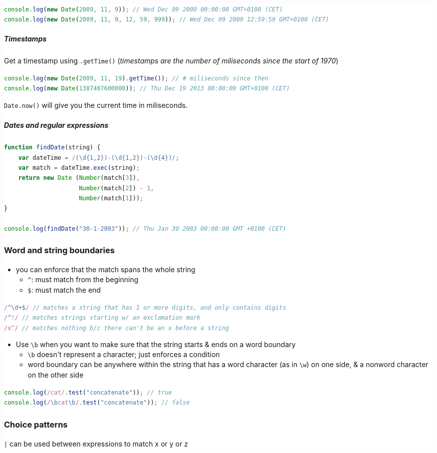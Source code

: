 ```javascript
console.log(new Date(2009, 11, 9)); // Wed Dec 09 2009 00:00:00 GMT+0100 (CET)
console.log(new Date(2009, 11, 9, 12, 59, 999)); // Wed Dec 09 2009 12:59:59 GMT+0100 (CET)
```

##### Timestamps

Get a timestamp using `.getTime()`
(_timestamps are the number of miliseconds since the start of 1970_)

```javascript
console.log(new Date(2009, 11, 19).getTime()); // # miliseconds since then
console.log(new Date(1387407600000)); // Thu Dec 19 2013 00:00:00 GMT+0100 (CET)
```

`Date.now()` will give you the current time in miliseconds.

##### Dates and regular expressions

```javascript
function findDate(string) {
    var dateTime = /(\d{1,2})-(\d{1,2})-(\d{4})/;
    var match = dateTime.exec(string);
    return new Date (Number(match[3]),
                     Number(match[2]) - 1,
                     Number(match[1]));
}

console.log(findDate("30-1-2003")); // Thu Jan 30 2003 00:00:00 GMT +0100 (CET)
```


### Word and string boundaries

* you can enforce that the match spans the whole string
    - `^`: must match from the beginning
    - `$`: must match the end

```javascript
/^\d+$/ // matches a string that has 1 or more digits, and only contains digits
/^!/ // matches strings starting w/ an exclamation mark
/x^/ // matches nothing b/c there can't be an x before a string
```

* Use `\b` when you want to make sure that the string starts & ends on a word boundary
    - `\b` doesn't represent a character; just enforces a condition
    - word boundary can be anywhere within the string that has a word character (as in `\w`) on one side, & a nonword character on the other side

```javascript
console.log(/cat/.test("concatenate")); // true
console.log(/\bcat\b/.test("concatenate")); // false
```


### Choice patterns

`|` can be used between expressions to match x or y or z
